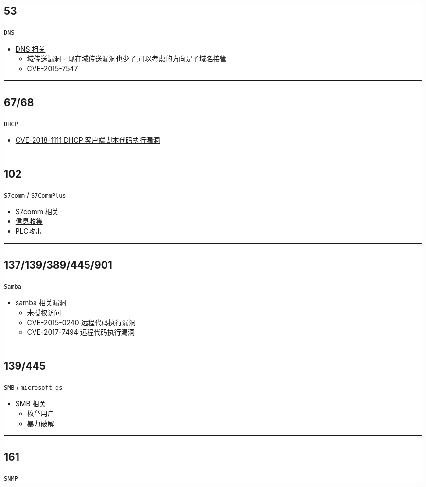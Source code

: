 
## 53

`DNS`

- [DNS 相关](../协议安全/Protocol-Exploits.md#dns)
    - 域传送漏洞 - 现在域传送漏洞也少了,可以考虑的方向是子域名接管
    - CVE-2015-7547

---

## 67/68

`DHCP`

- [CVE-2018-1111 DHCP 客户端脚本代码执行漏洞](../协议安全/Protocol-Exploits.md#dhcp)

---

## 102

`S7comm` / `S7CommPlus`

- [S7comm 相关](../../ICS/S7comm相关.md)
- [信息收集](./信息收集.md#工控资产)
- [PLC攻击](../../Power-PenTest.md#plc攻击)

---

## 137/139/389/445/901

`Samba`

- [samba 相关漏洞](../软件服务安全/CS-Exploits.md#samba)
    - 未授权访问
    - CVE-2015-0240 远程代码执行漏洞
    - CVE-2017-7494 远程代码执行漏洞

---

## 139/445

`SMB` / `microsoft-ds`

- [SMB 相关](../协议安全/Protocol-Exploits.md#smb)
    - 枚举用户
    - 暴力破解

---

## 161

`SNMP`
